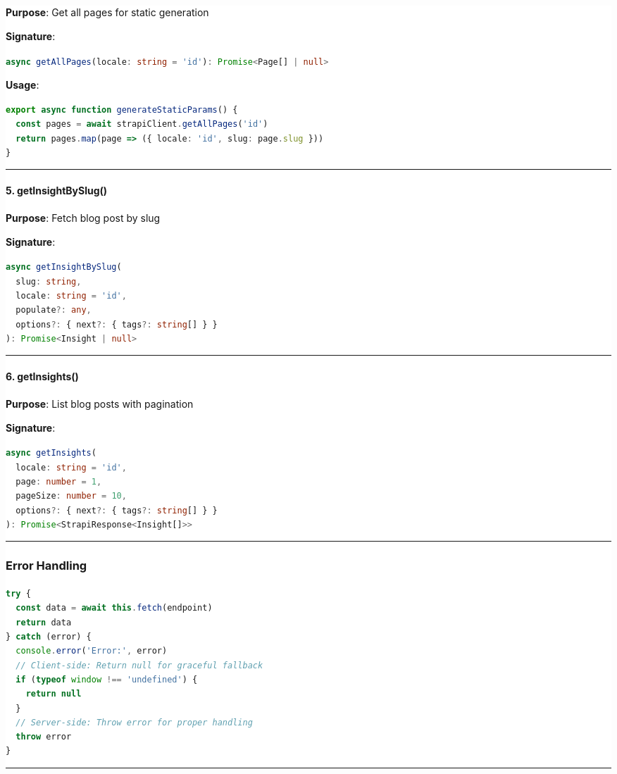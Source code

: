 **Purpose**: Get all pages for static generation

**Signature**:
```typescript
async getAllPages(locale: string = 'id'): Promise<Page[] | null>
```

**Usage**:
```typescript
export async function generateStaticParams() {
  const pages = await strapiClient.getAllPages('id')
  return pages.map(page => ({ locale: 'id', slug: page.slug }))
}
```

---

#### 5. getInsightBySlug()

**Purpose**: Fetch blog post by slug

**Signature**:
```typescript
async getInsightBySlug(
  slug: string,
  locale: string = 'id',
  populate?: any,
  options?: { next?: { tags?: string[] } }
): Promise<Insight | null>
```

---

#### 6. getInsights()

**Purpose**: List blog posts with pagination

**Signature**:
```typescript
async getInsights(
  locale: string = 'id',
  page: number = 1,
  pageSize: number = 10,
  options?: { next?: { tags?: string[] } }
): Promise<StrapiResponse<Insight[]>>
```

---

### Error Handling

```typescript
try {
  const data = await this.fetch(endpoint)
  return data
} catch (error) {
  console.error('Error:', error)
  // Client-side: Return null for graceful fallback
  if (typeof window !== 'undefined') {
    return null
  }
  // Server-side: Throw error for proper handling
  throw error
}
```

---